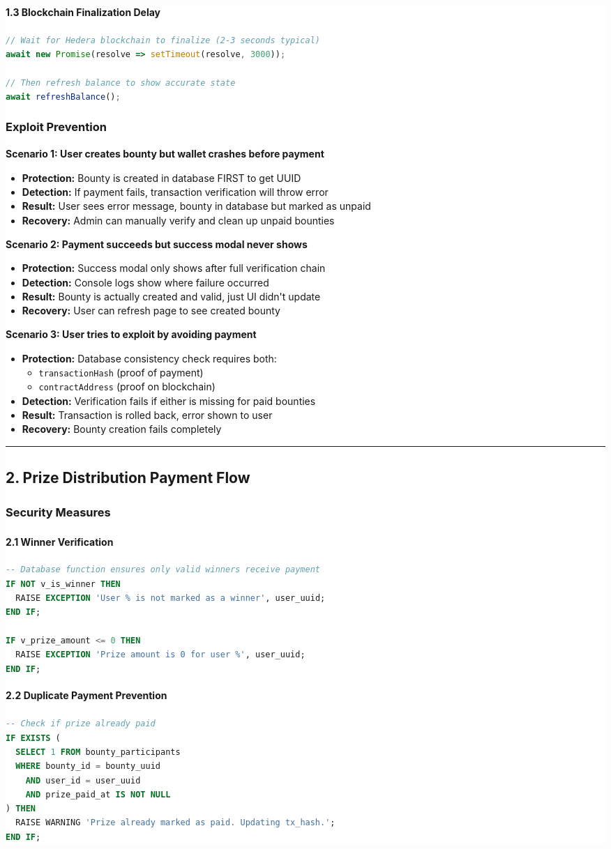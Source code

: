 #### 1.3 Blockchain Finalization Delay
```typescript
// Wait for Hedera blockchain to finalize (2-3 seconds typical)
await new Promise(resolve => setTimeout(resolve, 3000));

// Then refresh balance to show accurate state
await refreshBalance();
```

### Exploit Prevention

**Scenario 1: User creates bounty but wallet crashes before payment**
- **Protection:** Bounty is created in database FIRST to get UUID
- **Detection:** If payment fails, transaction verification will throw error
- **Result:** User sees error message, bounty in database but marked as unpaid
- **Recovery:** Admin can manually verify and clean up unpaid bounties

**Scenario 2: Payment succeeds but success modal never shows**
- **Protection:** Success modal only shows after full verification chain
- **Detection:** Console logs show where failure occurred
- **Result:** Bounty is actually created and valid, just UI didn't update
- **Recovery:** User can refresh page to see created bounty

**Scenario 3: User tries to exploit by avoiding payment**
- **Protection:** Database consistency check requires both:
  - `transactionHash` (proof of payment)
  - `contractAddress` (proof on blockchain)
- **Detection:** Verification fails if either is missing for paid bounties
- **Result:** Transaction is rolled back, error shown to user
- **Recovery:** Bounty creation fails completely

---

## 2. Prize Distribution Payment Flow

### Security Measures

#### 2.1 Winner Verification
```sql
-- Database function ensures only valid winners receive payment
IF NOT v_is_winner THEN
  RAISE EXCEPTION 'User % is not marked as a winner', user_uuid;
END IF;

IF v_prize_amount <= 0 THEN
  RAISE EXCEPTION 'Prize amount is 0 for user %', user_uuid;
END IF;
```

#### 2.2 Duplicate Payment Prevention
```sql
-- Check if prize already paid
IF EXISTS (
  SELECT 1 FROM bounty_participants
  WHERE bounty_id = bounty_uuid
    AND user_id = user_uuid
    AND prize_paid_at IS NOT NULL
) THEN
  RAISE WARNING 'Prize already marked as paid. Updating tx_hash.';
END IF;
```
